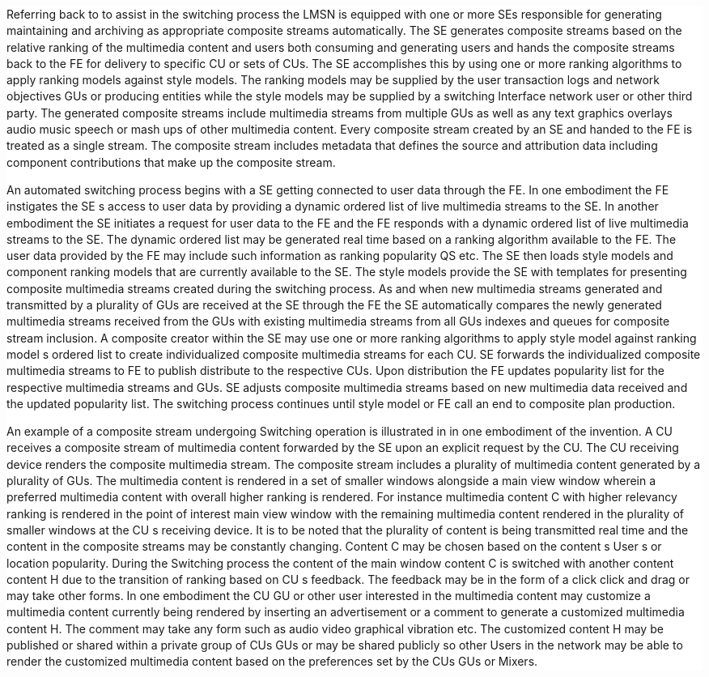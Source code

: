 
Referring back to to assist in the switching process the LMSN is equipped with one or more SEs responsible for generating maintaining and archiving as appropriate composite streams automatically. The SE generates composite streams based on the relative ranking of the multimedia content and users both consuming and generating users and hands the composite streams back to the FE for delivery to specific CU or sets of CUs. The SE accomplishes this by using one or more ranking algorithms to apply ranking models against style models. The ranking models may be supplied by the user transaction logs and network objectives GUs or producing entities while the style models may be supplied by a switching Interface network user or other third party. The generated composite streams include multimedia streams from multiple GUs as well as any text graphics overlays audio music speech or mash ups of other multimedia content. Every composite stream created by an SE and handed to the FE is treated as a single stream. The composite stream includes metadata that defines the source and attribution data including component contributions that make up the composite stream.

An automated switching process begins with a SE getting connected to user data through the FE. In one embodiment the FE instigates the SE s access to user data by providing a dynamic ordered list of live multimedia streams to the SE. In another embodiment the SE initiates a request for user data to the FE and the FE responds with a dynamic ordered list of live multimedia streams to the SE. The dynamic ordered list may be generated real time based on a ranking algorithm available to the FE. The user data provided by the FE may include such information as ranking popularity QS etc. The SE then loads style models and component ranking models that are currently available to the SE. The style models provide the SE with templates for presenting composite multimedia streams created during the switching process. As and when new multimedia streams generated and transmitted by a plurality of GUs are received at the SE through the FE the SE automatically compares the newly generated multimedia streams received from the GUs with existing multimedia streams from all GUs indexes and queues for composite stream inclusion. A composite creator within the SE may use one or more ranking algorithms to apply style model against ranking model s ordered list to create individualized composite multimedia streams for each CU. SE forwards the individualized composite multimedia streams to FE to publish distribute to the respective CUs. Upon distribution the FE updates popularity list for the respective multimedia streams and GUs. SE adjusts composite multimedia streams based on new multimedia data received and the updated popularity list. The switching process continues until style model or FE call an end to composite plan production.

An example of a composite stream undergoing Switching operation is illustrated in in one embodiment of the invention. A CU receives a composite stream of multimedia content forwarded by the SE upon an explicit request by the CU. The CU receiving device renders the composite multimedia stream. The composite stream includes a plurality of multimedia content generated by a plurality of GUs. The multimedia content is rendered in a set of smaller windows alongside a main view window wherein a preferred multimedia content with overall higher ranking is rendered. For instance multimedia content C with higher relevancy ranking is rendered in the point of interest main view window with the remaining multimedia content rendered in the plurality of smaller windows at the CU s receiving device. It is to be noted that the plurality of content is being transmitted real time and the content in the composite streams may be constantly changing. Content C may be chosen based on the content s User s or location popularity. During the Switching process the content of the main window content C is switched with another content content H due to the transition of ranking based on CU s feedback. The feedback may be in the form of a click click and drag or may take other forms. In one embodiment the CU GU or other user interested in the multimedia content may customize a multimedia content currently being rendered by inserting an advertisement or a comment to generate a customized multimedia content H. The comment may take any form such as audio video graphical vibration etc. The customized content H may be published or shared within a private group of CUs GUs or may be shared publicly so other Users in the network may be able to render the customized multimedia content based on the preferences set by the CUs GUs or Mixers.
